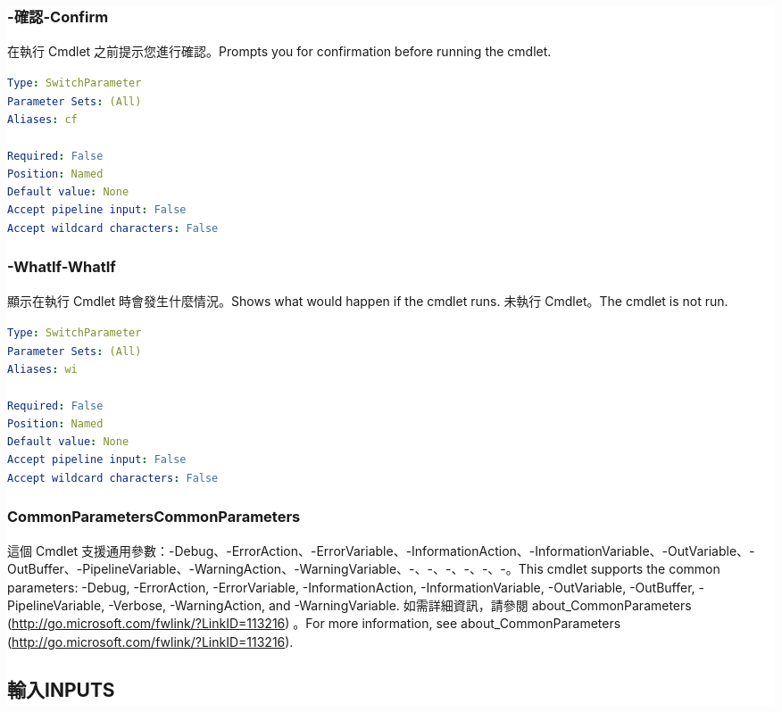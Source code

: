 ### <span data-ttu-id="f19c7-129">-確認</span><span class="sxs-lookup"><span data-stu-id="f19c7-129">-Confirm</span></span>
<span data-ttu-id="f19c7-130">在執行 Cmdlet 之前提示您進行確認。</span><span class="sxs-lookup"><span data-stu-id="f19c7-130">Prompts you for confirmation before running the cmdlet.</span></span>

```yaml
Type: SwitchParameter
Parameter Sets: (All)
Aliases: cf

Required: False
Position: Named
Default value: None
Accept pipeline input: False
Accept wildcard characters: False
```

### <span data-ttu-id="f19c7-131">-WhatIf</span><span class="sxs-lookup"><span data-stu-id="f19c7-131">-WhatIf</span></span>
<span data-ttu-id="f19c7-132">顯示在執行 Cmdlet 時會發生什麼情況。</span><span class="sxs-lookup"><span data-stu-id="f19c7-132">Shows what would happen if the cmdlet runs.</span></span>
<span data-ttu-id="f19c7-133">未執行 Cmdlet。</span><span class="sxs-lookup"><span data-stu-id="f19c7-133">The cmdlet is not run.</span></span>

```yaml
Type: SwitchParameter
Parameter Sets: (All)
Aliases: wi

Required: False
Position: Named
Default value: None
Accept pipeline input: False
Accept wildcard characters: False
```

### <span data-ttu-id="f19c7-134">CommonParameters</span><span class="sxs-lookup"><span data-stu-id="f19c7-134">CommonParameters</span></span>
<span data-ttu-id="f19c7-135">這個 Cmdlet 支援通用參數：-Debug、-ErrorAction、-ErrorVariable、-InformationAction、-InformationVariable、-OutVariable、-OutBuffer、-PipelineVariable、-WarningAction、-WarningVariable、-、-、-、-、-、-。</span><span class="sxs-lookup"><span data-stu-id="f19c7-135">This cmdlet supports the common parameters: -Debug, -ErrorAction, -ErrorVariable, -InformationAction, -InformationVariable, -OutVariable, -OutBuffer, -PipelineVariable, -Verbose, -WarningAction, and -WarningVariable.</span></span> <span data-ttu-id="f19c7-136">如需詳細資訊，請參閱 about_CommonParameters (http://go.microsoft.com/fwlink/?LinkID=113216) 。</span><span class="sxs-lookup"><span data-stu-id="f19c7-136">For more information, see about_CommonParameters (http://go.microsoft.com/fwlink/?LinkID=113216).</span></span>

## <span data-ttu-id="f19c7-137">輸入</span><span class="sxs-lookup"><span data-stu-id="f19c7-137">INPUTS</span></span>
